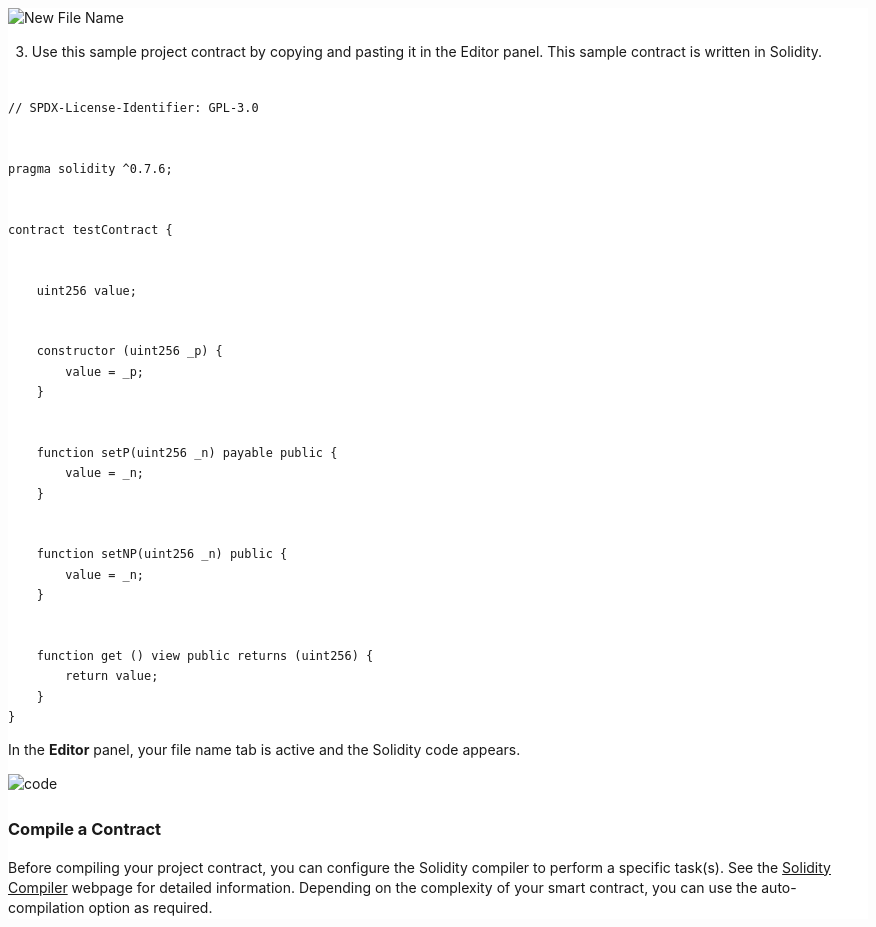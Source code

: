 <p>
<img src={require("/img/docs/build/newfilename.png").default} alt="New File Name" width="300" height="200" />
</p>

3. Use this sample project contract by copying and pasting it in the Editor panel. This sample contract is written in Solidity.

```

// SPDX-License-Identifier: GPL-3.0


pragma solidity ^0.7.6;


contract testContract {


    uint256 value;


    constructor (uint256 _p) {
        value = _p;
    }


    function setP(uint256 _n) payable public {
        value = _n;
    }


    function setNP(uint256 _n) public {
        value = _n;
    }


    function get () view public returns (uint256) {
        return value;
    }
}

```

In the **Editor** panel, your file name tab is active and the Solidity code appears. 

![code](/img/docs/build/contractcode.png)

### Compile a Contract
Before compiling your project contract, you can configure the Solidity compiler to perform a specific task(s). See the [Solidity Compiler](https://remix-ide.readthedocs.io/en/latest/compile.html) webpage for detailed information. Depending on the complexity of your smart contract, you can use the auto-compilation option as required. 
